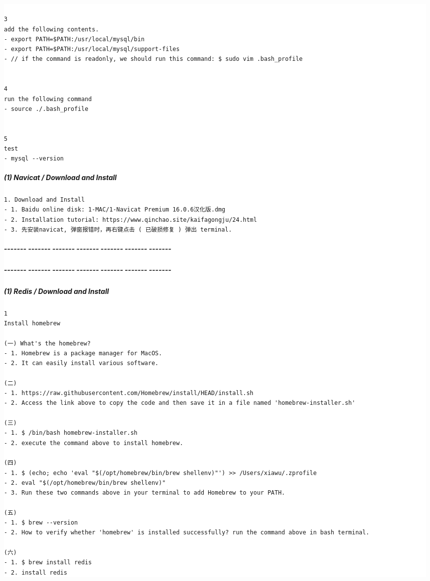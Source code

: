 ```

3
add the following contents.
- export PATH=$PATH:/usr/local/mysql/bin
- export PATH=$PATH:/usr/local/mysql/support-files
- // if the command is readonly, we should run this command: $ sudo vim .bash_profile


4
run the following command
- source ./.bash_profile


5
test
- mysql --version
```

##### (1) Navicat / Download and Install

```
1. Download and Install
- 1. Baidu online disk: 1-MAC/1-Navicat Premium 16.0.6汉化版.dmg
- 2. Installation tutorial: https://www.qinchao.site/kaifagongju/24.html
- 3. 先安装navicat, 弹窗报错时，再右键点击 ( 已破损修复 ) 弹出 terminal.
```

##### ------- ------- ------- ------- ------- ------- -------

##### ------- ------- ------- ------- ------- ------- -------

##### (1) Redis / Download and Install

```
1
Install homebrew

(一) What's the homebrew?
- 1. Homebrew is a package manager for MacOS.
- 2. It can easily install various software.

(二)
- 1. https://raw.githubusercontent.com/Homebrew/install/HEAD/install.sh
- 2. Access the link above to copy the code and then save it in a file named 'homebrew-installer.sh'

(三)
- 1. $ /bin/bash homebrew-installer.sh
- 2. execute the command above to install homebrew.

(四)
- 1. $ (echo; echo 'eval "$(/opt/homebrew/bin/brew shellenv)"') >> /Users/xiawu/.zprofile
- 2. eval "$(/opt/homebrew/bin/brew shellenv)"
- 3. Run these two commands above in your terminal to add Homebrew to your PATH.

(五)
- 1. $ brew --version
- 2. How to verify whether 'homebrew' is installed successfully? run the command above in bash terminal.

(六)
- 1. $ brew install redis
- 2. install redis
```